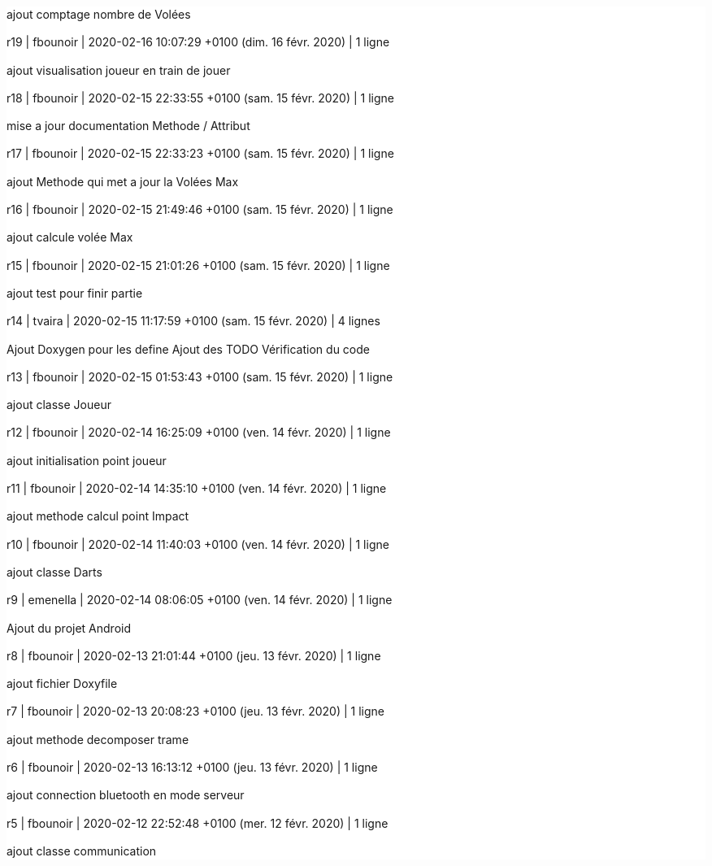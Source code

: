 ajout comptage nombre de Volées

r19 | fbounoir | 2020-02-16 10:07:29 +0100 (dim. 16 févr. 2020) | 1 ligne

ajout visualisation joueur en train de jouer

r18 | fbounoir | 2020-02-15 22:33:55 +0100 (sam. 15 févr. 2020) | 1 ligne

mise a jour documentation Methode / Attribut

r17 | fbounoir | 2020-02-15 22:33:23 +0100 (sam. 15 févr. 2020) | 1 ligne

ajout Methode qui met a jour la Volées Max

r16 | fbounoir | 2020-02-15 21:49:46 +0100 (sam. 15 févr. 2020) | 1 ligne

ajout calcule volée Max

r15 | fbounoir | 2020-02-15 21:01:26 +0100 (sam. 15 févr. 2020) | 1 ligne

ajout test pour finir partie

r14 | tvaira | 2020-02-15 11:17:59 +0100 (sam. 15 févr. 2020) | 4 lignes

Ajout Doxygen pour les define
Ajout des TODO
Vérification du code


r13 | fbounoir | 2020-02-15 01:53:43 +0100 (sam. 15 févr. 2020) | 1 ligne

ajout classe Joueur

r12 | fbounoir | 2020-02-14 16:25:09 +0100 (ven. 14 févr. 2020) | 1 ligne

ajout initialisation point joueur

r11 | fbounoir | 2020-02-14 14:35:10 +0100 (ven. 14 févr. 2020) | 1 ligne

ajout methode calcul point Impact

r10 | fbounoir | 2020-02-14 11:40:03 +0100 (ven. 14 févr. 2020) | 1 ligne

ajout classe Darts

r9 | emenella | 2020-02-14 08:06:05 +0100 (ven. 14 févr. 2020) | 1 ligne

Ajout du projet Android

r8 | fbounoir | 2020-02-13 21:01:44 +0100 (jeu. 13 févr. 2020) | 1 ligne

ajout fichier Doxyfile

r7 | fbounoir | 2020-02-13 20:08:23 +0100 (jeu. 13 févr. 2020) | 1 ligne

ajout methode decomposer trame

r6 | fbounoir | 2020-02-13 16:13:12 +0100 (jeu. 13 févr. 2020) | 1 ligne

ajout connection bluetooth en mode serveur

r5 | fbounoir | 2020-02-12 22:52:48 +0100 (mer. 12 févr. 2020) | 1 ligne

ajout classe communication
